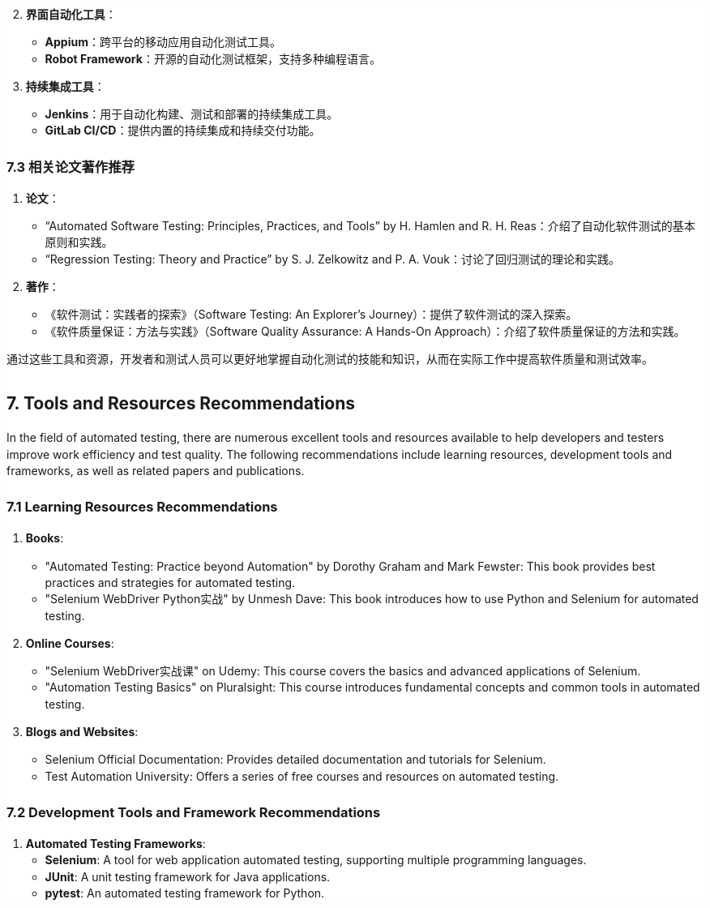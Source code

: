 2. **界面自动化工具**：
   - **Appium**：跨平台的移动应用自动化测试工具。
   - **Robot Framework**：开源的自动化测试框架，支持多种编程语言。

3. **持续集成工具**：
   - **Jenkins**：用于自动化构建、测试和部署的持续集成工具。
   - **GitLab CI/CD**：提供内置的持续集成和持续交付功能。

### 7.3 相关论文著作推荐

1. **论文**：
   - “Automated Software Testing: Principles, Practices, and Tools” by H. Hamlen and R. H. Reas：介绍了自动化软件测试的基本原则和实践。
   - “Regression Testing: Theory and Practice” by S. J. Zelkowitz and P. A. Vouk：讨论了回归测试的理论和实践。

2. **著作**：
   - 《软件测试：实践者的探索》（Software Testing: An Explorer’s Journey）：提供了软件测试的深入探索。
   - 《软件质量保证：方法与实践》（Software Quality Assurance: A Hands-On Approach）：介绍了软件质量保证的方法和实践。

通过这些工具和资源，开发者和测试人员可以更好地掌握自动化测试的技能和知识，从而在实际工作中提高软件质量和测试效率。

## 7. Tools and Resources Recommendations

In the field of automated testing, there are numerous excellent tools and resources available to help developers and testers improve work efficiency and test quality. The following recommendations include learning resources, development tools and frameworks, as well as related papers and publications.

### 7.1 Learning Resources Recommendations

1. **Books**:
   - "Automated Testing: Practice beyond Automation" by Dorothy Graham and Mark Fewster: This book provides best practices and strategies for automated testing.
   - "Selenium WebDriver Python实战" by Unmesh Dave: This book introduces how to use Python and Selenium for automated testing.

2. **Online Courses**:
   - "Selenium WebDriver实战课" on Udemy: This course covers the basics and advanced applications of Selenium.
   - "Automation Testing Basics" on Pluralsight: This course introduces fundamental concepts and common tools in automated testing.

3. **Blogs and Websites**:
   - Selenium Official Documentation: Provides detailed documentation and tutorials for Selenium.
   - Test Automation University: Offers a series of free courses and resources on automated testing.

### 7.2 Development Tools and Framework Recommendations

1. **Automated Testing Frameworks**:
   - **Selenium**: A tool for web application automated testing, supporting multiple programming languages.
   - **JUnit**: A unit testing framework for Java applications.
   - **pytest**: An automated testing framework for Python.
